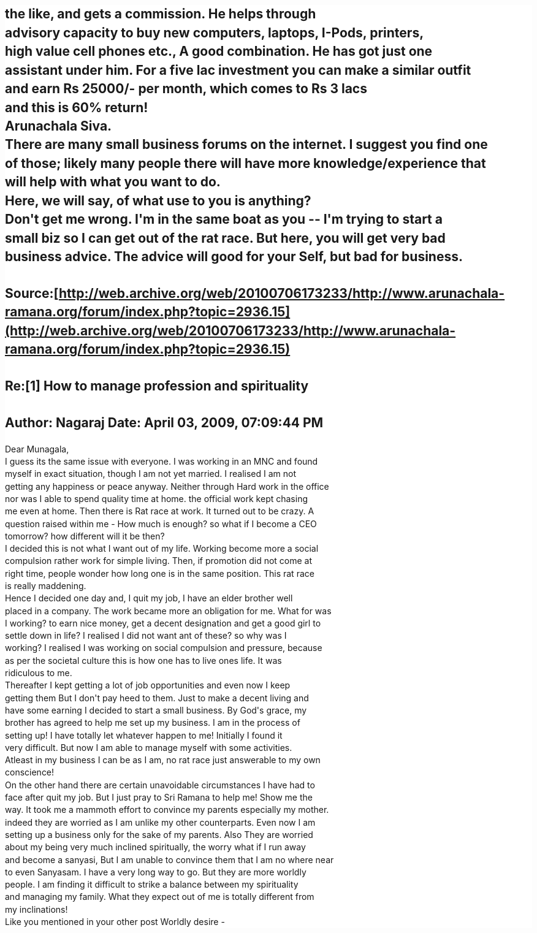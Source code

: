 the like, and gets a commission. He helps through   
advisory capacity to buy new computers, laptops, I-Pods, printers,   
high value cell phones etc., A good combination. He has got just one   
assistant under him. For a five lac investment you can make a similar outfit  
and earn Rs 25000/- per month, which comes to Rs 3 lacs   
and this is 60% return!   
Arunachala Siva.   
There are many small business forums on the internet. I suggest you find one  
of those; likely many people there will have more knowledge/experience that  
will help with what you want to do.   
Here, we will say, of what use to you is anything?   
Don't get me wrong. I'm in the same boat as you -- I'm trying to start a  
small biz so I can get out of the rat race. But here, you will get very bad  
business advice. The advice will good for your Self, but bad for business.
 ---  
Source:[http://web.archive.org/web/20100706173233/http://www.arunachala-ramana.org/forum/index.php?topic=2936.15](http://web.archive.org/web/20100706173233/http://www.arunachala-ramana.org/forum/index.php?topic=2936.15)   
---  

## Re:[1] How to manage profession and spirituality  
Author: Nagaraj             Date: April 03, 2009, 07:09:44 PM  
---  
Dear Munagala,   
I guess its the same issue with everyone. I was working in an MNC and found  
myself in exact situation, though I am not yet married. I realised I am not  
getting any happiness or peace anyway. Neither through Hard work in the office  
nor was I able to spend quality time at home. the official work kept chasing  
me even at home. Then there is Rat race at work. It turned out to be crazy. A  
question raised within me - How much is enough? so what if I become a CEO  
tomorrow? how different will it be then?   
I decided this is not what I want out of my life. Working become more a social  
compulsion rather work for simple living. Then, if promotion did not come at  
right time, people wonder how long one is in the same position. This rat race  
is really maddening.   
Hence I decided one day and, I quit my job, I have an elder brother well  
placed in a company. The work became more an obligation for me. What for was  
I working? to earn nice money, get a decent designation and get a good girl to  
settle down in life? I realised I did not want ant of these? so why was I  
working? I realised I was working on social compulsion and pressure, because  
as per the societal culture this is how one has to live ones life. It was  
ridiculous to me.   
Thereafter I kept getting a lot of job opportunities and even now I keep  
getting them But I don't pay heed to them. Just to make a decent living and  
have some earning I decided to start a small business. By God's grace, my  
brother has agreed to help me set up my business. I am in the process of  
setting up! I have totally let whatever happen to me! Initially I found it  
very difficult. But now I am able to manage myself with some activities.  
Atleast in my business I can be as I am, no rat race just answerable to my own  
conscience!   
On the other hand there are certain unavoidable circumstances I have had to  
face after quit my job. But I just pray to Sri Ramana to help me! Show me the  
way. It took me a mammoth effort to convince my parents especially my mother.  
indeed they are worried as I am unlike my other counterparts. Even now I am  
setting up a business only for the sake of my parents. Also They are worried  
about my being very much inclined spiritually, the worry what if I run away  
and become a sanyasi, But I am unable to convince them that I am no where near  
to even Sanyasam. I have a very long way to go. But they are more worldly  
people. I am finding it difficult to strike a balance between my spirituality  
and managing my family. What they expect out of me is totally different from  
my inclinations!   
Like you mentioned in your other post Worldly desire -   